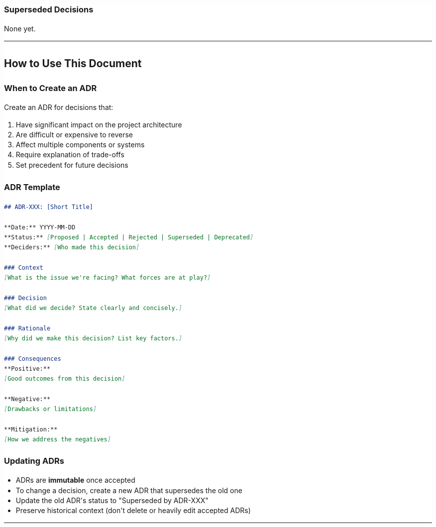 ### Superseded Decisions

None yet.

---

## How to Use This Document

### When to Create an ADR

Create an ADR for decisions that:
1. Have significant impact on the project architecture
2. Are difficult or expensive to reverse
3. Affect multiple components or systems
4. Require explanation of trade-offs
5. Set precedent for future decisions

### ADR Template

```markdown
## ADR-XXX: [Short Title]

**Date:** YYYY-MM-DD
**Status:** [Proposed | Accepted | Rejected | Superseded | Deprecated]
**Deciders:** [Who made this decision]

### Context
[What is the issue we're facing? What forces are at play?]

### Decision
[What did we decide? State clearly and concisely.]

### Rationale
[Why did we make this decision? List key factors.]

### Consequences
**Positive:**
[Good outcomes from this decision]

**Negative:**
[Drawbacks or limitations]

**Mitigation:**
[How we address the negatives]
```

### Updating ADRs

- ADRs are **immutable** once accepted
- To change a decision, create a new ADR that supersedes the old one
- Update the old ADR's status to "Superseded by ADR-XXX"
- Preserve historical context (don't delete or heavily edit accepted ADRs)

---